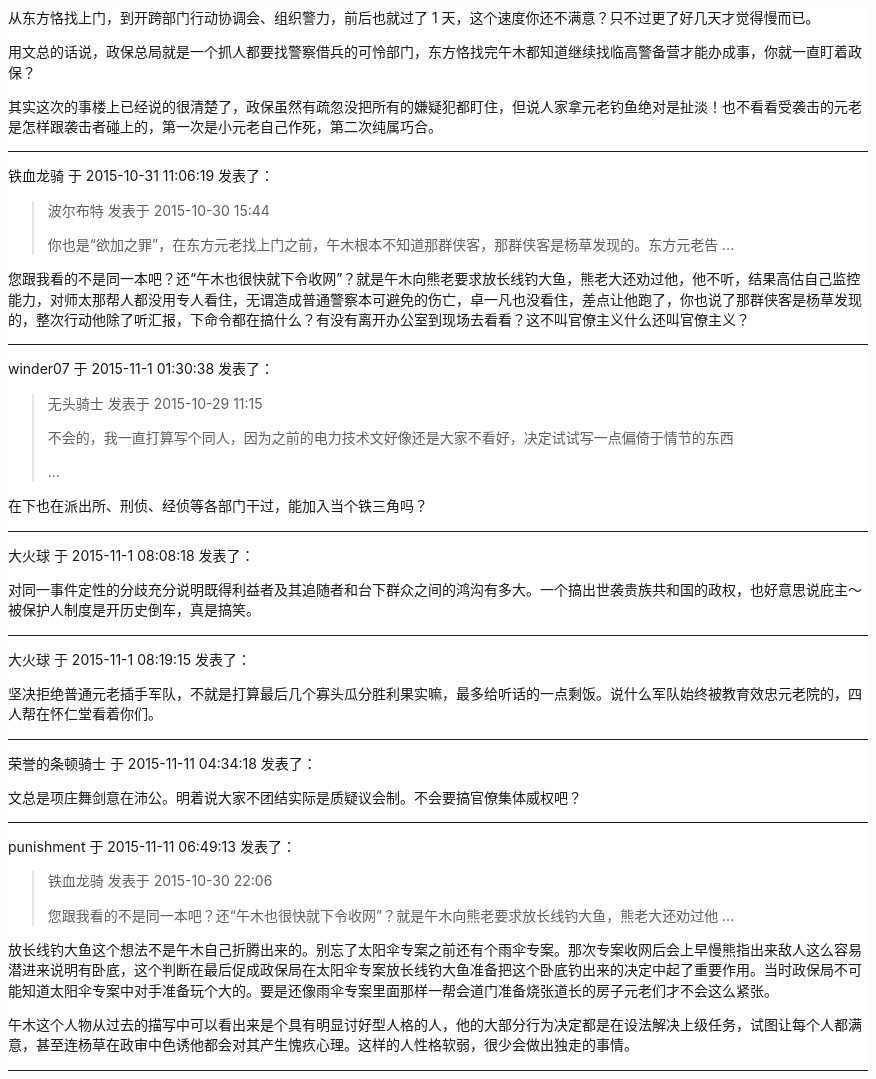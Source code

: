 从东方恪找上门，到开跨部门行动协调会、组织警力，前后也就过了 1 天，这个速度你还不满意？只不过更了好几天才觉得慢而已。

用文总的话说，政保总局就是一个抓人都要找警察借兵的可怜部门，东方恪找完午木都知道继续找临高警备营才能办成事，你就一直盯着政保？

其实这次的事楼上已经说的很清楚了，政保虽然有疏忽没把所有的嫌疑犯都盯住，但说人家拿元老钓鱼绝对是扯淡！也不看看受袭击的元老是怎样跟袭击者碰上的，第一次是小元老自己作死，第二次纯属巧合。

---

铁血龙骑 于 2015-10-31 11:06:19 发表了：

> 波尔布特 发表于 2015-10-30 15:44
>
> 你也是“欲加之罪”，在东方元老找上门之前，午木根本不知道那群侠客，那群侠客是杨草发现的。东方元老告 ...

您跟我看的不是同一本吧？还“午木也很快就下令收网”？就是午木向熊老要求放长线钓大鱼，熊老大还劝过他，他不听，结果高估自己监控能力，对师太那帮人都没用专人看住，无谓造成普通警察本可避免的伤亡，卓一凡也没看住，差点让他跑了，你也说了那群侠客是杨草发现的，整次行动他除了听汇报，下命令都在搞什么？有没有离开办公室到现场去看看？这不叫官僚主义什么还叫官僚主义？

---

winder07 于 2015-11-1 01:30:38 发表了：

> 无头骑士 发表于 2015-10-29 11:15
>
> 不会的，我一直打算写个同人，因为之前的电力技术文好像还是大家不看好，决定试试写一点偏倚于情节的东西
>
> ...

在下也在派出所、刑侦、经侦等各部门干过，能加入当个铁三角吗？

---

大火球 于 2015-11-1 08:08:18 发表了：

对同一事件定性的分歧充分说明既得利益者及其追随者和台下群众之间的鸿沟有多大。一个搞出世袭贵族共和国的政权，也好意思说庇主～被保护人制度是开历史倒车，真是搞笑。

---

大火球 于 2015-11-1 08:19:15 发表了：

坚决拒绝普通元老插手军队，不就是打算最后几个寡头瓜分胜利果实嘛，最多给听话的一点剩饭。说什么军队始终被教育效忠元老院的，四人帮在怀仁堂看着你们。

---

荣誉的条顿骑士 于 2015-11-11 04:34:18 发表了：

文总是项庄舞剑意在沛公。明着说大家不团结实际是质疑议会制。不会要搞官僚集体威权吧？

---

punishment 于 2015-11-11 06:49:13 发表了：

> 铁血龙骑 发表于 2015-10-30 22:06
>
> 您跟我看的不是同一本吧？还“午木也很快就下令收网”？就是午木向熊老要求放长线钓大鱼，熊老大还劝过他 ...

放长线钓大鱼这个想法不是午木自己折腾出来的。别忘了太阳伞专案之前还有个雨伞专案。那次专案收网后会上早慢熊指出来敌人这么容易潜进来说明有卧底，这个判断在最后促成政保局在太阳伞专案放长线钓大鱼准备把这个卧底钓出来的决定中起了重要作用。当时政保局不可能知道太阳伞专案中对手准备玩个大的。要是还像雨伞专案里面那样一帮会道门准备烧张道长的房子元老们才不会这么紧张。

午木这个人物从过去的描写中可以看出来是个具有明显讨好型人格的人，他的大部分行为决定都是在设法解决上级任务，试图让每个人都满意，甚至连杨草在政审中色诱他都会对其产生愧疚心理。这样的人性格软弱，很少会做出独走的事情。

---